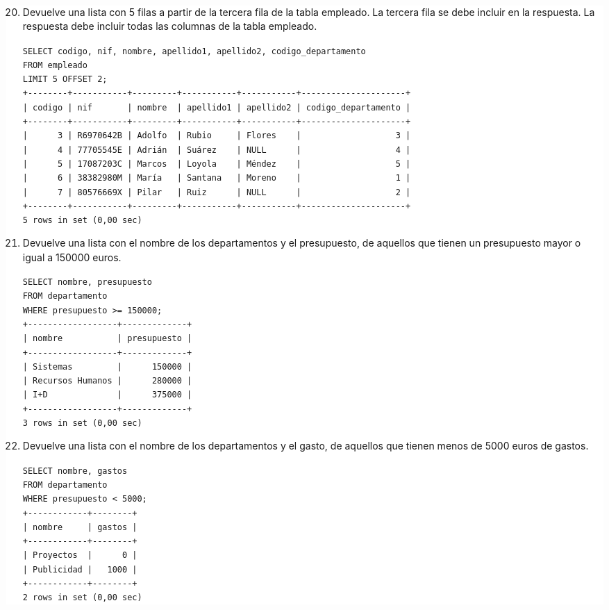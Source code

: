     

20. Devuelve una lista con 5 filas a partir de la tercera fila de la tabla empleado. La tercera fila se debe incluir en la respuesta. La respuesta debe incluir todas las columnas de la tabla empleado. 

    ```mysql
    SELECT codigo, nif, nombre, apellido1, apellido2, codigo_departamento
    FROM empleado
    LIMIT 5 OFFSET 2;
    +--------+-----------+---------+-----------+-----------+---------------------+
    | codigo | nif       | nombre  | apellido1 | apellido2 | codigo_departamento |
    +--------+-----------+---------+-----------+-----------+---------------------+
    |      3 | R6970642B | Adolfo  | Rubio     | Flores    |                   3 |
    |      4 | 77705545E | Adrián  | Suárez    | NULL      |                   4 |
    |      5 | 17087203C | Marcos  | Loyola    | Méndez    |                   5 |
    |      6 | 38382980M | María   | Santana   | Moreno    |                   1 |
    |      7 | 80576669X | Pilar   | Ruiz      | NULL      |                   2 |
    +--------+-----------+---------+-----------+-----------+---------------------+
    5 rows in set (0,00 sec)
    ```

    

21. Devuelve una lista con el nombre de los departamentos y el presupuesto, de aquellos que tienen un presupuesto mayor o igual a 150000 euros. 

    ```mysql
    SELECT nombre, presupuesto
    FROM departamento
    WHERE presupuesto >= 150000;
    +------------------+-------------+
    | nombre           | presupuesto |
    +------------------+-------------+
    | Sistemas         |      150000 |
    | Recursos Humanos |      280000 |
    | I+D              |      375000 |
    +------------------+-------------+
    3 rows in set (0,00 sec)
    ```

    

22. Devuelve una lista con el nombre de los departamentos y el gasto, de aquellos que tienen menos de 5000 euros de gastos. 

    ```mysql
    SELECT nombre, gastos
    FROM departamento
    WHERE presupuesto < 5000;
    +------------+--------+
    | nombre     | gastos |
    +------------+--------+
    | Proyectos  |      0 |
    | Publicidad |   1000 |
    +------------+--------+
    2 rows in set (0,00 sec)
    ```
